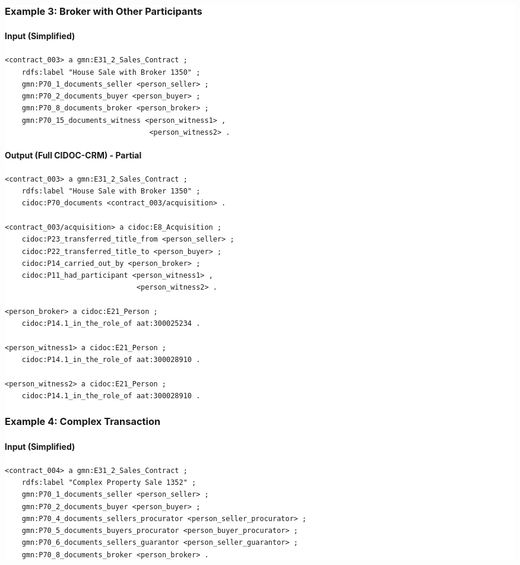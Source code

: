 ### Example 3: Broker with Other Participants

#### Input (Simplified)

```turtle
<contract_003> a gmn:E31_2_Sales_Contract ;
    rdfs:label "House Sale with Broker 1350" ;
    gmn:P70_1_documents_seller <person_seller> ;
    gmn:P70_2_documents_buyer <person_buyer> ;
    gmn:P70_8_documents_broker <person_broker> ;
    gmn:P70_15_documents_witness <person_witness1> ,
                                  <person_witness2> .
```

#### Output (Full CIDOC-CRM) - Partial

```turtle
<contract_003> a gmn:E31_2_Sales_Contract ;
    rdfs:label "House Sale with Broker 1350" ;
    cidoc:P70_documents <contract_003/acquisition> .

<contract_003/acquisition> a cidoc:E8_Acquisition ;
    cidoc:P23_transferred_title_from <person_seller> ;
    cidoc:P22_transferred_title_to <person_buyer> ;
    cidoc:P14_carried_out_by <person_broker> ;
    cidoc:P11_had_participant <person_witness1> ,
                               <person_witness2> .

<person_broker> a cidoc:E21_Person ;
    cidoc:P14.1_in_the_role_of aat:300025234 .

<person_witness1> a cidoc:E21_Person ;
    cidoc:P14.1_in_the_role_of aat:300028910 .

<person_witness2> a cidoc:E21_Person ;
    cidoc:P14.1_in_the_role_of aat:300028910 .
```

### Example 4: Complex Transaction

#### Input (Simplified)

```turtle
<contract_004> a gmn:E31_2_Sales_Contract ;
    rdfs:label "Complex Property Sale 1352" ;
    gmn:P70_1_documents_seller <person_seller> ;
    gmn:P70_2_documents_buyer <person_buyer> ;
    gmn:P70_4_documents_sellers_procurator <person_seller_procurator> ;
    gmn:P70_5_documents_buyers_procurator <person_buyer_procurator> ;
    gmn:P70_6_documents_sellers_guarantor <person_seller_guarantor> ;
    gmn:P70_8_documents_broker <person_broker> .
```
